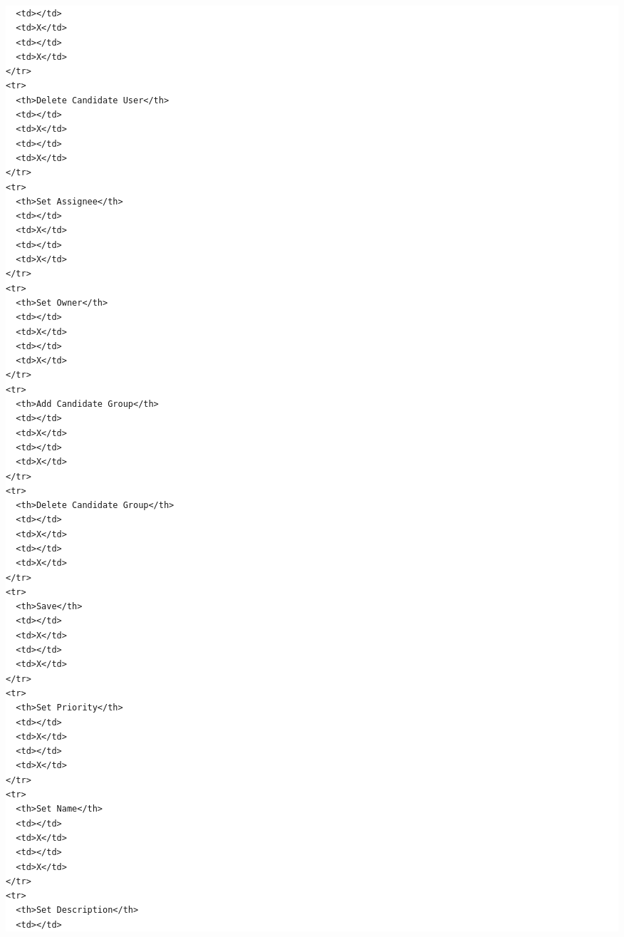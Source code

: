       <td></td>
      <td>X</td>
      <td></td>
      <td>X</td>
    </tr>
    <tr>
      <th>Delete Candidate User</th>
      <td></td>
      <td>X</td>
      <td></td>
      <td>X</td>
    </tr>
    <tr>
      <th>Set Assignee</th>
      <td></td>
      <td>X</td>
      <td></td>
      <td>X</td>
    </tr>
    <tr>
      <th>Set Owner</th>
      <td></td>
      <td>X</td>
      <td></td>
      <td>X</td>
    </tr>
    <tr>
      <th>Add Candidate Group</th>
      <td></td>
      <td>X</td>
      <td></td>
      <td>X</td>
    </tr>
    <tr>
      <th>Delete Candidate Group</th>
      <td></td>
      <td>X</td>
      <td></td>
      <td>X</td>
    </tr>
    <tr>
      <th>Save</th>
      <td></td>
      <td>X</td>
      <td></td>
      <td>X</td>
    </tr>
    <tr>
      <th>Set Priority</th>
      <td></td>
      <td>X</td>
      <td></td>
      <td>X</td>
    </tr>
    <tr>
      <th>Set Name</th>
      <td></td>
      <td>X</td>
      <td></td>
      <td>X</td>
    </tr>
    <tr>
      <th>Set Description</th>
      <td></td>